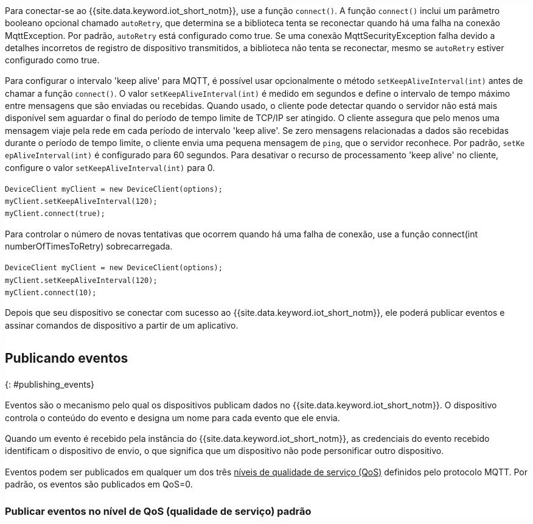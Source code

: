 
Para conectar-se ao {{site.data.keyword.iot_short_notm}}, use a função `connect()`. A função `connect()` inclui um parâmetro booleano opcional chamado `autoRetry`, que determina se a biblioteca tenta se reconectar quando há uma falha na conexão MqttException. Por padrão, `autoRetry` está configurado como true. Se uma conexão MqttSecurityException falha devido a detalhes incorretos de registro de dispositivo transmitidos, a biblioteca não tenta se reconectar, mesmo se `autoRetry` estiver configurado como true.

Para configurar o intervalo 'keep alive' para MQTT, é possível usar opcionalmente o método `setKeepAliveInterval(int)` antes de chamar a função `connect()`. O valor `setKeepAliveInterval(int)` é medido em segundos e define o intervalo de tempo máximo entre mensagens que são enviadas ou recebidas. Quando usado, o cliente pode detectar quando o servidor não está mais disponível sem aguardar o final do período de tempo limite de TCP/IP ser atingido. O cliente assegura que pelo menos uma mensagem viaje pela rede em cada período de intervalo 'keep alive'. Se zero mensagens relacionadas a dados são recebidas durante o período de tempo limite, o cliente envia uma pequena mensagem de `ping`, que o servidor reconhece. Por padrão, `setKeepAliveInterval(int)` é configurado para 60 segundos. Para desativar o recurso de processamento 'keep alive' no cliente, configure o valor `setKeepAliveInterval(int)` para 0.


```
DeviceClient myClient = new DeviceClient(options);
myClient.setKeepAliveInterval(120);
myClient.connect(true);
```

Para controlar o número de novas tentativas que ocorrem quando há uma falha de conexão, use a função connect(int numberOfTimesToRetry) sobrecarregada.


```
DeviceClient myClient = new DeviceClient(options);
myClient.setKeepAliveInterval(120);
myClient.connect(10);
```

Depois que seu dispositivo se conectar com sucesso ao {{site.data.keyword.iot_short_notm}}, ele poderá publicar eventos e assinar comandos de dispositivo a partir de um aplicativo.


## Publicando eventos
{: #publishing_events}

Eventos são o mecanismo pelo qual os dispositivos publicam dados no {{site.data.keyword.iot_short_notm}}. O dispositivo controla o conteúdo do evento e designa um nome para cada evento que ele envia.

Quando um evento é recebido pela instância do {{site.data.keyword.iot_short_notm}}, as credenciais do evento recebido identificam o dispositivo de envio, o que significa que um dispositivo não pode personificar outro dispositivo.

Eventos podem ser publicados em qualquer um dos três [níveis de qualidade de serviço (QoS)](../../reference/mqtt/index.html#qos-levels) definidos pelo protocolo MQTT.  Por padrão, os eventos são publicados em QoS=0.

### Publicar eventos no nível de QoS (qualidade de serviço) padrão
